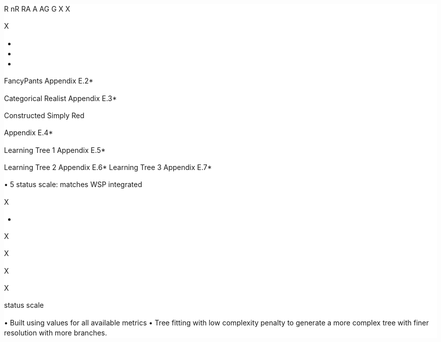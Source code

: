 R  nR  RA  A  AG  G
X
X

X

-

-

-

FancyPants
Appendix
E.2*

Categorical
Realist
Appendix
E.3*

Constructed  Simply Red

Appendix
E.4*

Learning
Tree 1
Appendix
E.5*

Learning
Tree 2
Appendix
E.6*
Learning
Tree 3
Appendix
E.7*

•  5 status scale: matches WSP integrated

X

-

X

X

X

X

status scale

•  Built using values for all available metrics
•  Tree fitting with low complexity penalty to
generate a more complex tree with finer
resolution with more branches.

